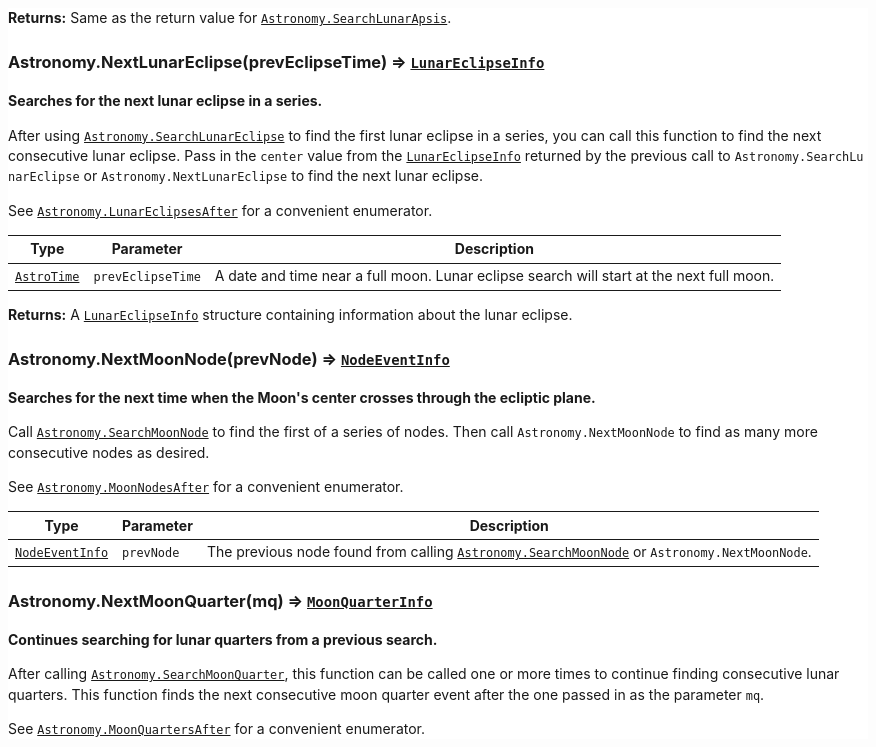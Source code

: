 **Returns:** Same as the return value for [`Astronomy.SearchLunarApsis`](#Astronomy.SearchLunarApsis).

<a name="Astronomy.NextLunarEclipse"></a>
### Astronomy.NextLunarEclipse(prevEclipseTime) &#8658; [`LunarEclipseInfo`](#LunarEclipseInfo)

**Searches for the next lunar eclipse in a series.**

After using [`Astronomy.SearchLunarEclipse`](#Astronomy.SearchLunarEclipse) to find the first lunar eclipse
in a series, you can call this function to find the next consecutive lunar eclipse.
Pass in the `center` value from the [`LunarEclipseInfo`](#LunarEclipseInfo) returned by the
previous call to `Astronomy.SearchLunarEclipse` or `Astronomy.NextLunarEclipse`
to find the next lunar eclipse.

See [`Astronomy.LunarEclipsesAfter`](#Astronomy.LunarEclipsesAfter) for a convenient enumerator.

| Type | Parameter | Description |
| --- | --- | --- |
| [`AstroTime`](#AstroTime) | `prevEclipseTime` | A date and time near a full moon. Lunar eclipse search will start at the next full moon. |

**Returns:** A [`LunarEclipseInfo`](#LunarEclipseInfo) structure containing information about the lunar eclipse.

<a name="Astronomy.NextMoonNode"></a>
### Astronomy.NextMoonNode(prevNode) &#8658; [`NodeEventInfo`](#NodeEventInfo)

**Searches for the next time when the Moon's center crosses through the ecliptic plane.**

Call [`Astronomy.SearchMoonNode`](#Astronomy.SearchMoonNode) to find the first of a series of nodes.
Then call `Astronomy.NextMoonNode` to find as many more consecutive nodes as desired.

See [`Astronomy.MoonNodesAfter`](#Astronomy.MoonNodesAfter) for a convenient enumerator.

| Type | Parameter | Description |
| --- | --- | --- |
| [`NodeEventInfo`](#NodeEventInfo) | `prevNode` | The previous node found from calling [`Astronomy.SearchMoonNode`](#Astronomy.SearchMoonNode) or `Astronomy.NextMoonNode`. |

<a name="Astronomy.NextMoonQuarter"></a>
### Astronomy.NextMoonQuarter(mq) &#8658; [`MoonQuarterInfo`](#MoonQuarterInfo)

**Continues searching for lunar quarters from a previous search.**

After calling [`Astronomy.SearchMoonQuarter`](#Astronomy.SearchMoonQuarter), this function can be called
one or more times to continue finding consecutive lunar quarters.
This function finds the next consecutive moon quarter event after
the one passed in as the parameter `mq`.

See [`Astronomy.MoonQuartersAfter`](#Astronomy.MoonQuartersAfter) for a convenient enumerator.
